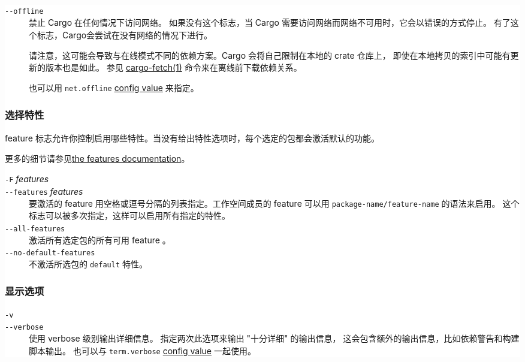 
<dt class="option-term" id="option-cargo-tree---offline"><a class="option-anchor" href="#option-cargo-tree---offline"></a><code>--offline</code></dt>
<dd class="option-desc">
禁止 Cargo 在任何情况下访问网络。
如果没有这个标志，当 Cargo 需要访问网络而网络不可用时，它会以错误的方式停止。
有了这个标志，Cargo会尝试在没有网络的情况下进行。</p>

<p>请注意，这可能会导致与在线模式不同的依赖方案。Cargo 会将自己限制在本地的 crate 仓库上，
即使在本地拷贝的索引中可能有更新的版本也是如此。
参见 <a href="cargo-fetch.html">cargo-fetch(1)</a> 命令来在离线前下载依赖关系。</p>
<p>也可以用 <code>net.offline</code> <a href="../reference/config.html">config value</a> 来指定。</dd>



</dl>

### 选择特性

feature 标志允许你控制启用哪些特性。当没有给出特性选项时，每个选定的包都会激活默认的功能。

更多的细节请参见[the features documentation](../reference/features.html#command-line-feature-options)。

<dl>

<dt class="option-term" id="option-cargo-tree--F"><a class="option-anchor" href="#option-cargo-tree--F"></a><code>-F</code> <em>features</em></dt>
<dt class="option-term" id="option-cargo-tree---features"><a class="option-anchor" href="#option-cargo-tree---features"></a><code>--features</code> <em>features</em></dt>
<dd class="option-desc">
要激活的 feature 用空格或逗号分隔的列表指定。工作空间成员的 feature 可以用 <code>package-name/feature-name</code> 的语法来启用。
这个标志可以被多次指定，这样可以启用所有指定的特性。</dd>


<dt class="option-term" id="option-cargo-tree---all-features"><a class="option-anchor" href="#option-cargo-tree---all-features"></a><code>--all-features</code></dt>
<dd class="option-desc">激活所有选定包的所有可用 feature 。</dd>


<dt class="option-term" id="option-cargo-tree---no-default-features"><a class="option-anchor" href="#option-cargo-tree---no-default-features"></a><code>--no-default-features</code></dt>
<dd class="option-desc">不激活所选包的 <code>default</code> 特性。</dd>


</dl>


### 显示选项

<dl>

<dt class="option-term" id="option-cargo-tree--v"><a class="option-anchor" href="#option-cargo-tree--v"></a><code>-v</code></dt>
<dt class="option-term" id="option-cargo-tree---verbose"><a class="option-anchor" href="#option-cargo-tree---verbose"></a><code>--verbose</code></dt>
<dd class="option-desc">使用 verbose 级别输出详细信息。 指定两次此选项来输出 &quot;十分详细&quot; 的输出信息，
这会包含额外的输出信息，比如依赖警告和构建脚本输出。
也可以与 <code>term.verbose</code>
<a href="../reference/config.html">config value</a> 一起使用。</dd>
